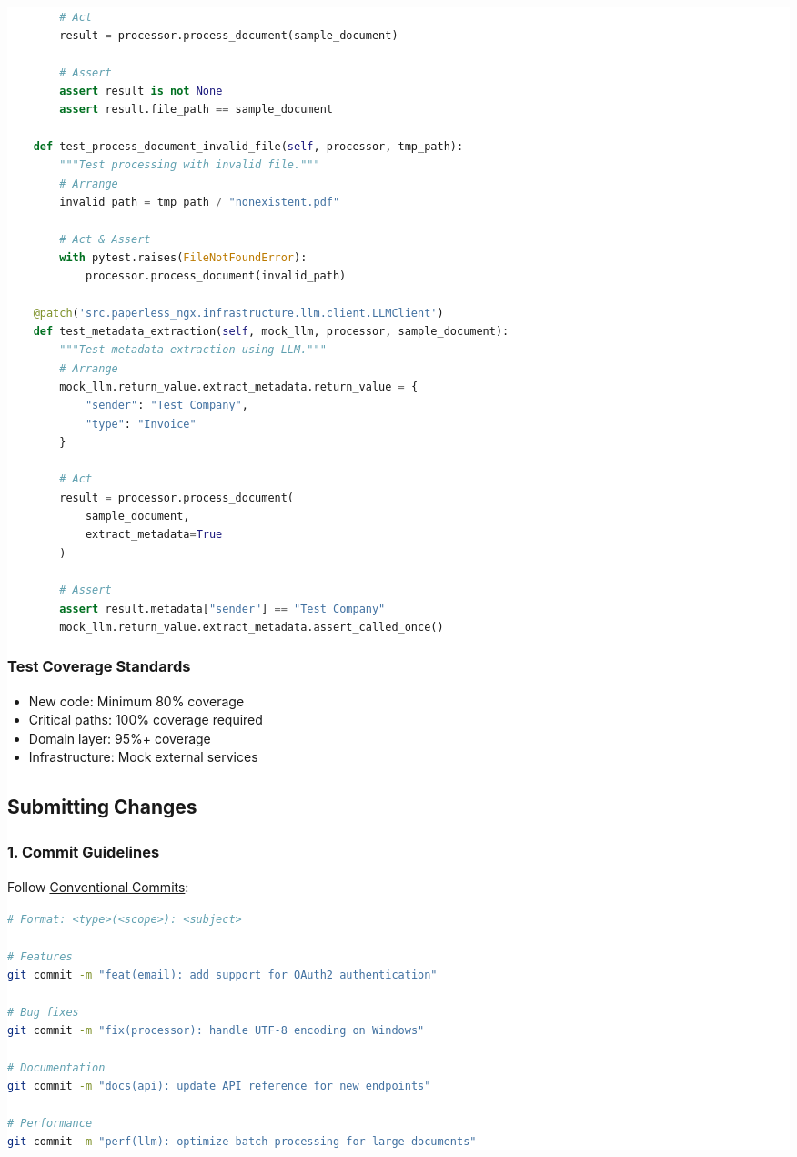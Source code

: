 ```python
        # Act
        result = processor.process_document(sample_document)
        
        # Assert
        assert result is not None
        assert result.file_path == sample_document
        
    def test_process_document_invalid_file(self, processor, tmp_path):
        """Test processing with invalid file."""
        # Arrange
        invalid_path = tmp_path / "nonexistent.pdf"
        
        # Act & Assert
        with pytest.raises(FileNotFoundError):
            processor.process_document(invalid_path)
    
    @patch('src.paperless_ngx.infrastructure.llm.client.LLMClient')
    def test_metadata_extraction(self, mock_llm, processor, sample_document):
        """Test metadata extraction using LLM."""
        # Arrange
        mock_llm.return_value.extract_metadata.return_value = {
            "sender": "Test Company",
            "type": "Invoice"
        }
        
        # Act
        result = processor.process_document(
            sample_document,
            extract_metadata=True
        )
        
        # Assert
        assert result.metadata["sender"] == "Test Company"
        mock_llm.return_value.extract_metadata.assert_called_once()
```

### Test Coverage Standards
- New code: Minimum 80% coverage
- Critical paths: 100% coverage required
- Domain layer: 95%+ coverage
- Infrastructure: Mock external services

## Submitting Changes

### 1. Commit Guidelines

Follow [Conventional Commits](https://www.conventionalcommits.org/):

```bash
# Format: <type>(<scope>): <subject>

# Features
git commit -m "feat(email): add support for OAuth2 authentication"

# Bug fixes
git commit -m "fix(processor): handle UTF-8 encoding on Windows"

# Documentation
git commit -m "docs(api): update API reference for new endpoints"

# Performance
git commit -m "perf(llm): optimize batch processing for large documents"

```